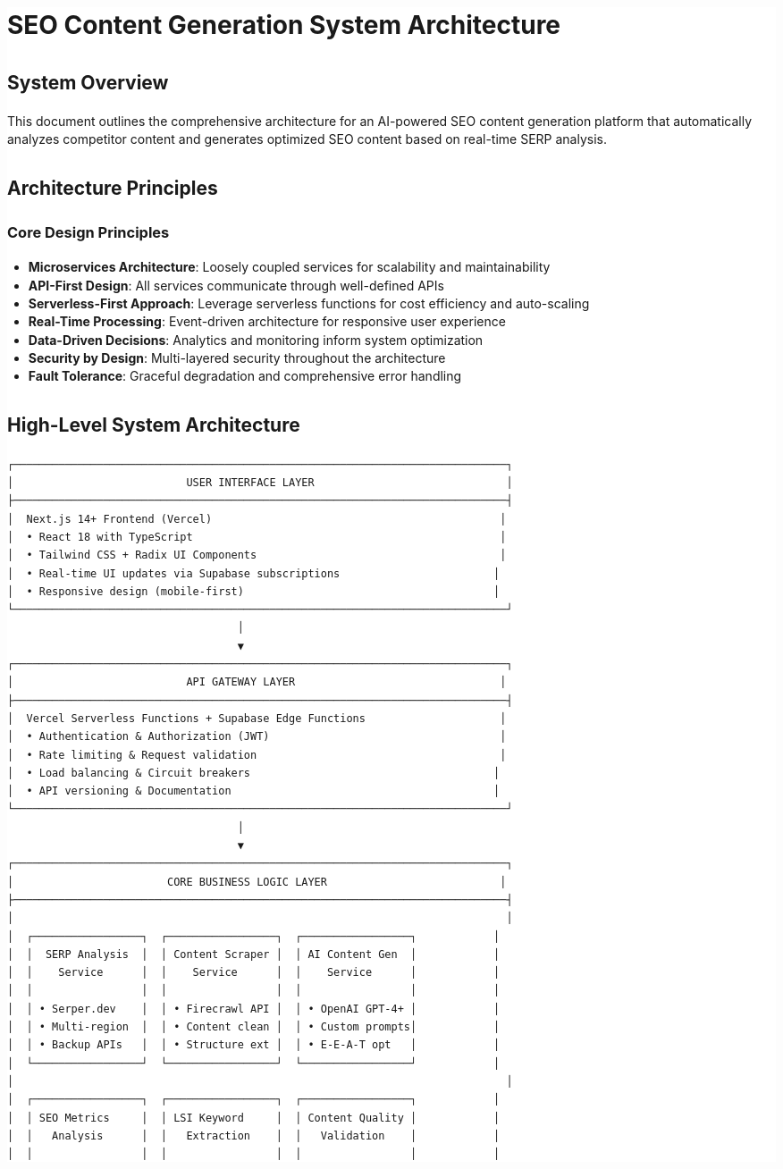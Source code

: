 # SEO Content Generation System Architecture

## System Overview

This document outlines the comprehensive architecture for an AI-powered SEO content generation platform that automatically analyzes competitor content and generates optimized SEO content based on real-time SERP analysis.

## Architecture Principles

### Core Design Principles
- **Microservices Architecture**: Loosely coupled services for scalability and maintainability
- **API-First Design**: All services communicate through well-defined APIs
- **Serverless-First Approach**: Leverage serverless functions for cost efficiency and auto-scaling
- **Real-Time Processing**: Event-driven architecture for responsive user experience
- **Data-Driven Decisions**: Analytics and monitoring inform system optimization
- **Security by Design**: Multi-layered security throughout the architecture
- **Fault Tolerance**: Graceful degradation and comprehensive error handling

## High-Level System Architecture

```
┌─────────────────────────────────────────────────────────────────────────────┐
│                           USER INTERFACE LAYER                              │
├─────────────────────────────────────────────────────────────────────────────┤
│  Next.js 14+ Frontend (Vercel)                                             │
│  • React 18 with TypeScript                                                │
│  • Tailwind CSS + Radix UI Components                                      │
│  • Real-time UI updates via Supabase subscriptions                        │
│  • Responsive design (mobile-first)                                       │
└─────────────────────────────────────────────────────────────────────────────┘
                                    │
                                    ▼
┌─────────────────────────────────────────────────────────────────────────────┐
│                           API GATEWAY LAYER                                │
├─────────────────────────────────────────────────────────────────────────────┤
│  Vercel Serverless Functions + Supabase Edge Functions                     │
│  • Authentication & Authorization (JWT)                                    │
│  • Rate limiting & Request validation                                      │
│  • Load balancing & Circuit breakers                                      │
│  • API versioning & Documentation                                         │
└─────────────────────────────────────────────────────────────────────────────┘
                                    │
                                    ▼
┌─────────────────────────────────────────────────────────────────────────────┐
│                        CORE BUSINESS LOGIC LAYER                           │
├─────────────────────────────────────────────────────────────────────────────┤
│                                                                             │
│  ┌─────────────────┐  ┌─────────────────┐  ┌─────────────────┐            │
│  │  SERP Analysis  │  │ Content Scraper │  │ AI Content Gen  │            │
│  │    Service      │  │    Service      │  │    Service      │            │
│  │                 │  │                 │  │                 │            │
│  │ • Serper.dev    │  │ • Firecrawl API │  │ • OpenAI GPT-4+ │            │
│  │ • Multi-region  │  │ • Content clean │  │ • Custom prompts│            │
│  │ • Backup APIs   │  │ • Structure ext │  │ • E-E-A-T opt   │            │
│  └─────────────────┘  └─────────────────┘  └─────────────────┘            │
│                                                                             │
│  ┌─────────────────┐  ┌─────────────────┐  ┌─────────────────┐            │
│  │ SEO Metrics     │  │ LSI Keyword     │  │ Content Quality │            │
│  │   Analysis      │  │   Extraction    │  │   Validation    │            │
│  │                 │  │                 │  │                 │            │
```